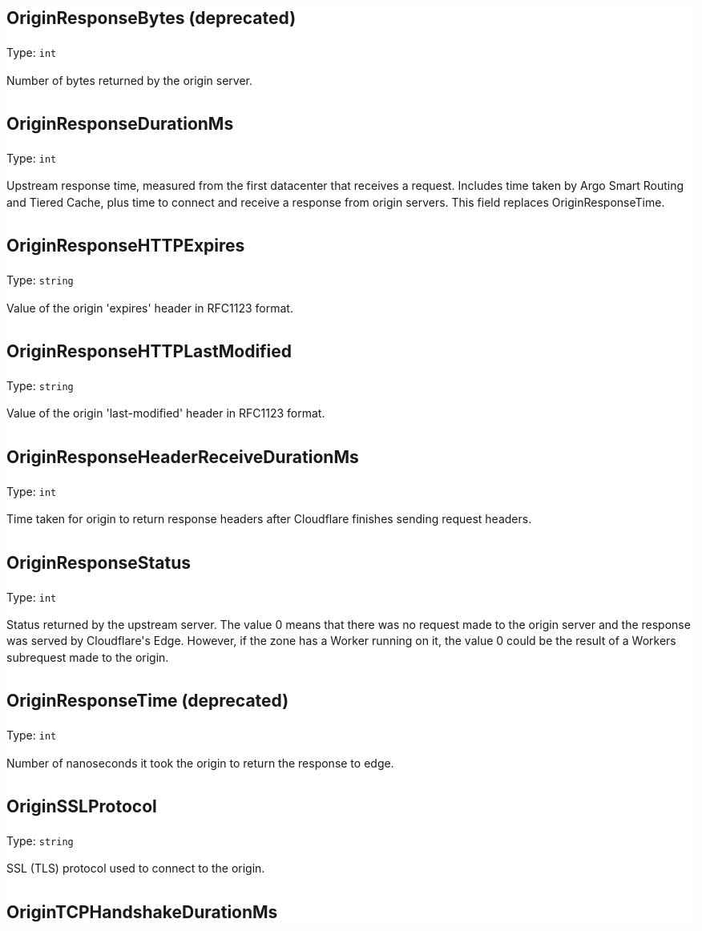## OriginResponseBytes (deprecated)

Type: `int`

Number of bytes returned by the origin server.

## OriginResponseDurationMs

Type: `int`

Upstream response time, measured from the first datacenter that receives a request. Includes time taken by Argo Smart Routing and Tiered Cache, plus time to connect and receive a response from origin servers. This field replaces OriginResponseTime.

## OriginResponseHTTPExpires

Type: `string`

Value of the origin 'expires' header in RFC1123 format.

## OriginResponseHTTPLastModified

Type: `string`

Value of the origin 'last-modified' header in RFC1123 format.

## OriginResponseHeaderReceiveDurationMs

Type: `int`

Time taken for origin to return response headers after Cloudflare finishes sending request headers.

## OriginResponseStatus

Type: `int`

Status returned by the upstream server. The value 0 means that there was no request made to the origin server and the response was served by Cloudflare's Edge. However, if the zone has a Worker running on it, the value 0 could be the result of a Workers subrequest made to the origin.

## OriginResponseTime (deprecated)

Type: `int`

Number of nanoseconds it took the origin to return the response to edge.

## OriginSSLProtocol

Type: `string`

SSL (TLS) protocol used to connect to the origin.

## OriginTCPHandshakeDurationMs
